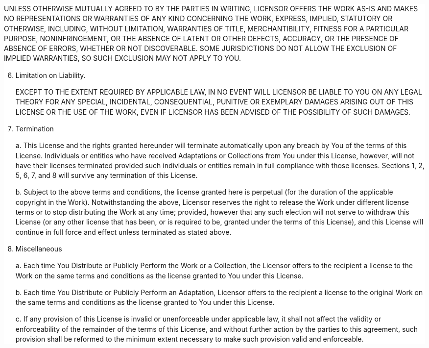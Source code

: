    UNLESS OTHERWISE MUTUALLY AGREED TO BY THE PARTIES IN WRITING,
   LICENSOR OFFERS THE WORK AS-IS AND MAKES NO REPRESENTATIONS OR
   WARRANTIES OF ANY KIND CONCERNING THE WORK, EXPRESS, IMPLIED,
   STATUTORY OR OTHERWISE, INCLUDING, WITHOUT LIMITATION, WARRANTIES OF
   TITLE, MERCHANTIBILITY, FITNESS FOR A PARTICULAR PURPOSE,
   NONINFRINGEMENT, OR THE ABSENCE OF LATENT OR OTHER DEFECTS, ACCURACY,
   OR THE PRESENCE OF ABSENCE OF ERRORS, WHETHER OR NOT
   DISCOVERABLE. SOME JURISDICTIONS DO NOT ALLOW THE EXCLUSION OF IMPLIED
   WARRANTIES, SO SUCH EXCLUSION MAY NOT APPLY TO YOU.

6. Limitation on Liability.

   EXCEPT TO THE EXTENT REQUIRED BY APPLICABLE LAW, IN NO EVENT WILL
   LICENSOR BE LIABLE TO YOU ON ANY LEGAL THEORY FOR ANY SPECIAL,
   INCIDENTAL, CONSEQUENTIAL, PUNITIVE OR EXEMPLARY DAMAGES ARISING OUT
   OF THIS LICENSE OR THE USE OF THE WORK, EVEN IF LICENSOR HAS BEEN
   ADVISED OF THE POSSIBILITY OF SUCH DAMAGES.

7. Termination

   a. This License and the rights granted hereunder will terminate
      automatically upon any breach by You of the terms of this
      License. Individuals or entities who have received Adaptations
      or Collections from You under this License, however, will not
      have their licenses terminated provided such individuals or
      entities remain in full compliance with those licenses. Sections
      1, 2, 5, 6, 7, and 8 will survive any termination of this
      License.

   b. Subject to the above terms and conditions, the license granted
      here is perpetual (for the duration of the applicable copyright
      in the Work). Notwithstanding the above, Licensor reserves the
      right to release the Work under different license terms or to
      stop distributing the Work at any time; provided, however that
      any such election will not serve to withdraw this License (or
      any other license that has been, or is required to be, granted
      under the terms of this License), and this License will continue
      in full force and effect unless terminated as stated above.

8. Miscellaneous

   a. Each time You Distribute or Publicly Perform the Work or a
      Collection, the Licensor offers to the recipient a license to
      the Work on the same terms and conditions as the license granted
      to You under this License.

   b. Each time You Distribute or Publicly Perform an Adaptation,
      Licensor offers to the recipient a license to the original Work
      on the same terms and conditions as the license granted to You
      under this License.

   c. If any provision of this License is invalid or unenforceable
      under applicable law, it shall not affect the validity or
      enforceability of the remainder of the terms of this License,
      and without further action by the parties to this agreement,
      such provision shall be reformed to the minimum extent necessary
      to make such provision valid and enforceable.
